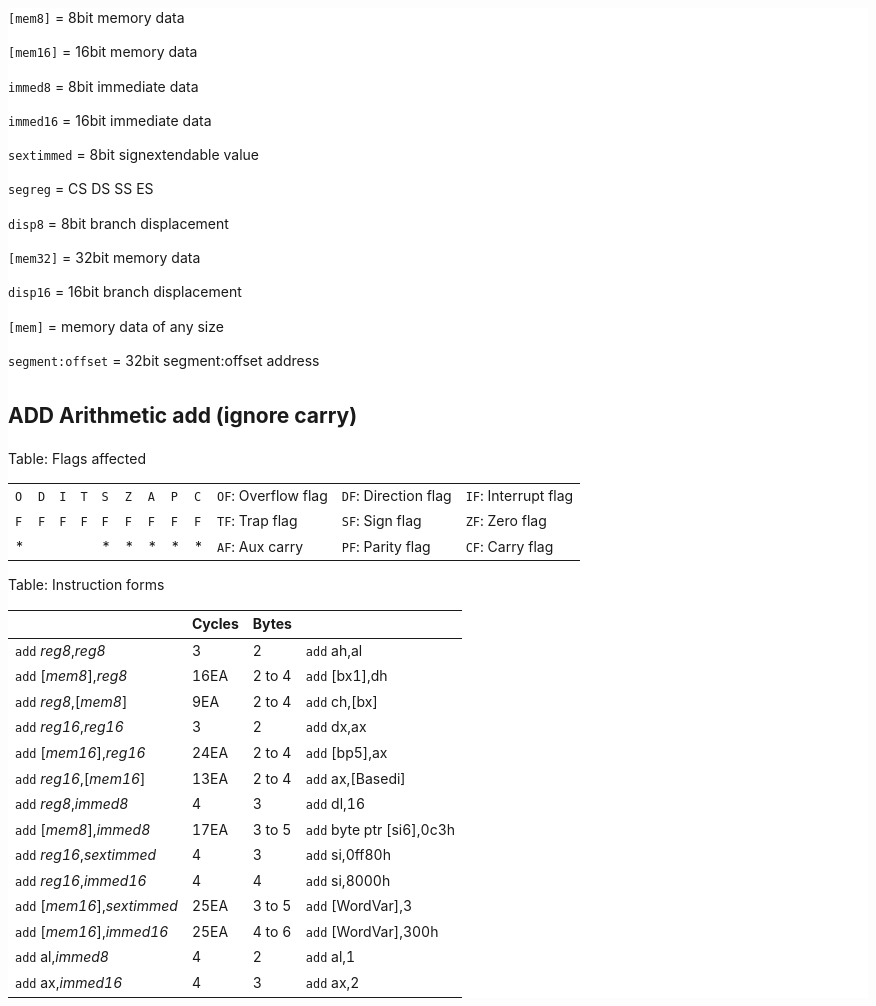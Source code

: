 `[mem8]` = 8bit memory data

`[mem16]` = 16bit memory data

`immed8` = 8bit immediate data

`immed16` = 16bit immediate data

`sextimmed` = 8bit signextendable value

`segreg` = CS DS SS ES

`disp8` = 8bit branch displacement

`[mem32]` = 32bit memory data

`disp16` = 16bit branch displacement

`[mem]` = memory data of any size

`segment:offset` = 32bit segment:offset address

ADD Arithmetic add (ignore carry)
---------------------------------

Table: Flags affected

|     |     |     |     |     |     |     |     |     |                     |                      |                      |
|-----|-----|-----|-----|-----|-----|-----|-----|-----|---------------------|----------------------|----------------------|
| `O` | `D` | `I` | `T` | `S` | `Z` | `A` | `P` | `C` | `OF`: Overflow flag | `DF`: Direction flag | `IF`: Interrupt flag |
| `F` | `F` | `F` | `F` | `F` | `F` | `F` | `F` | `F` | `TF`: Trap flag     | `SF`: Sign flag      | `ZF`: Zero flag      |
|  *  |     |     |     |  *  |  *  |  *  |  *  |  *  | `AF`: Aux carry     | `PF`: Parity flag    | `CF`: Carry flag     |


Table: Instruction forms

|                             | Cycles | Bytes  |                           |
|-----------------------------|--------|--------|---------------------------|
| `add` *reg8*,*reg8*         | 3      | 2      | `add` ah,al               |
| `add` [*mem8*],*reg8*       | 16EA   | 2 to 4 | `add` [bx1],dh            |
| `add` *reg8*,[*mem8*]       | 9EA    | 2 to 4 | `add` ch,[bx]             |
| `add` *reg16*,*reg16*       | 3      | 2      | `add` dx,ax               |
| `add` [*mem16*],*reg16*     | 24EA   | 2 to 4 | `add` [bp5],ax            |
| `add` *reg16*,[*mem16*]     | 13EA   | 2 to 4 | `add` ax,[Basedi]         |
| `add` *reg8*,*immed8*       | 4      | 3      | `add` dl,16               |
| `add` [*mem8*],*immed8*     | 17EA   | 3 to 5 | `add` byte ptr [si6],0c3h |
| `add` *reg16*,*sextimmed*   | 4      | 3      | `add` si,0ff80h           |
| `add` *reg16*,*immed16*     | 4      | 4      | `add` si,8000h            |
| `add` [*mem16*],*sextimmed* | 25EA   | 3 to 5 | `add` [WordVar],3         |
| `add` [*mem16*],*immed16*   | 25EA   | 4 to 6 | `add` [WordVar],300h      |
| `add` al,*immed8*           | 4      | 2      | `add` al,1                |
| `add` ax,*immed16*          | 4      | 3      | `add` ax,2                |
